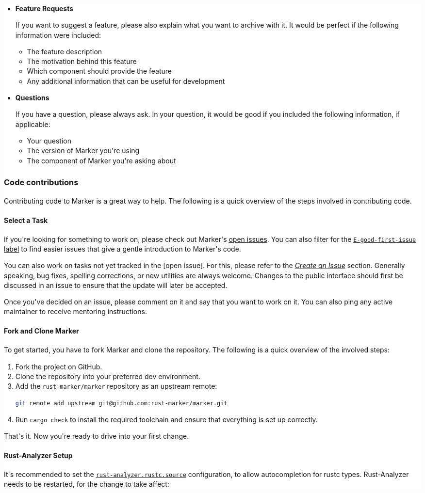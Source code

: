* **Feature Requests**

    If you want to suggest a feature, please also explain what you want to archive with it. It would be perfect if the following information were included:
    * The feature description
    * The motivation behind this feature
    * Which component should provide the feature
    * Any additional information that can be useful for development

* **Questions**

    If you have a question, please always ask. In your question, it would be good if you included the following information, if applicable:
    * Your question
    * The version of Marker you're using
    * The component of Marker you're asking about

### Code contributions

Contributing code to Marker is a great way to help. The following is a quick overview of the steps involved in contributing code.

#### Select a Task

If you're looking for something to work on, please check out Marker's [open issues]. You can also filter for the [`E-good-first-issue` label] to find easier issues that give a gentle introduction to Marker's code.

You can also work on tasks not yet tracked in the [open issue]. For this, please refer to the [*Create an Issue*](#create-an-issue) section. Generally speaking, bug fixes, spelling corrections, or new utilities are always welcome. Changes to the public interface should first be discussed in an issue to ensure that the update will later be accepted.

Once you've decided on an issue, please comment on it and say that you want to work on it. You can also ping any active maintainer to receive mentoring instructions.

[open issues]: https://github.com/rust-marker/marker/issues
[`E-good-first-issue` label]: https://github.com/rust-marker/marker/labels/E-good-first-issue

#### Fork and Clone Marker

To get started, you have to fork Marker and clone the repository. The following is a quick overview of the involved steps:
1. Fork the project on GitHub.
2. Clone the repository into your preferred dev environment.
3. Add the `rust-marker/marker` repository as an upstream remote:
    ```sh
    git remote add upstream git@github.com:rust-marker/marker.git
    ```
4. Run `cargo check` to install the required toolchain and ensure that everything is set up correctly.

That's it. Now you're ready to drive into your first change.

#### Rust-Analyzer Setup

It's recommended to set the [`rust-analyzer.rustc.source`] configuration, to allow autocompletion for rustc types. Rust-Analyzer needs to be restarted, for the change to take affect:


[`rust-analyzer.rustc.source`]: https://rust-analyzer.github.io/manual.html#rust-analyzer.rustc.source
[`rust-analyzer.inlayHints.lifetimeElisionHints.enable`]: https://rust-analyzer.github.io/manual.html#rust-analyzer.inlayHints.lifetimeElisionHints.enable
[rust-marker/marker]: https://github.com/rust-marker/marker
[rust-marker/marker#198]: https://github.com/rust-marker/marker/issues/198
[create an issue]: https://github.com/rust-marker/marker/issues/new/choose
[example lints]: https://github.com/rust-marker/marker-example-lints
[user story]: https://github.com/rust-marker/design/issues?q=is%3Aissue+is%3Aopen+label%3AA-user-story
[Clippy lint]: https://rust-lang.github.io/rust-clippy/master/index.html
[create an issue]: https://github.com/rust-marker/marker/issues/new